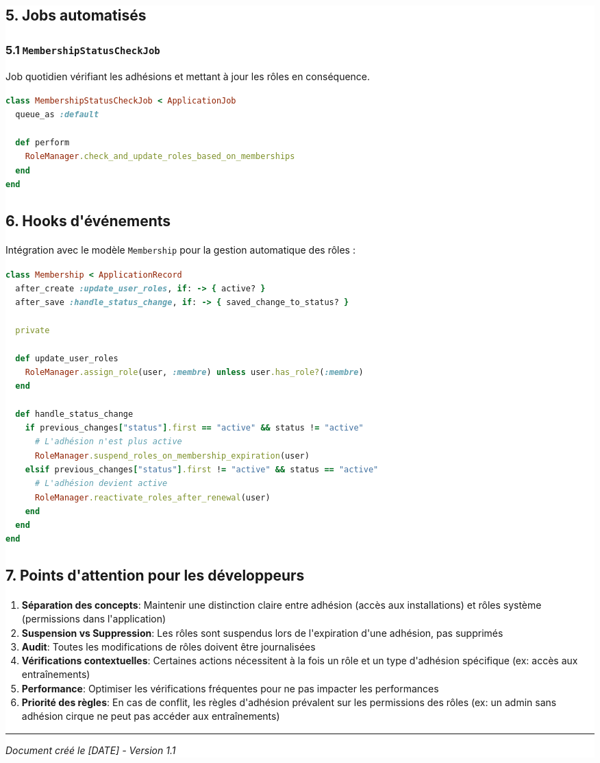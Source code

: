 ## 5. Jobs automatisés

### 5.1 `MembershipStatusCheckJob`
Job quotidien vérifiant les adhésions et mettant à jour les rôles en conséquence.

```ruby
class MembershipStatusCheckJob < ApplicationJob
  queue_as :default
  
  def perform
    RoleManager.check_and_update_roles_based_on_memberships
  end
end
```

## 6. Hooks d'événements

Intégration avec le modèle `Membership` pour la gestion automatique des rôles :

```ruby
class Membership < ApplicationRecord
  after_create :update_user_roles, if: -> { active? }
  after_save :handle_status_change, if: -> { saved_change_to_status? }
  
  private
  
  def update_user_roles
    RoleManager.assign_role(user, :membre) unless user.has_role?(:membre)
  end
  
  def handle_status_change
    if previous_changes["status"].first == "active" && status != "active"
      # L'adhésion n'est plus active
      RoleManager.suspend_roles_on_membership_expiration(user)
    elsif previous_changes["status"].first != "active" && status == "active"
      # L'adhésion devient active
      RoleManager.reactivate_roles_after_renewal(user)
    end
  end
end
```

## 7. Points d'attention pour les développeurs

1. **Séparation des concepts**: Maintenir une distinction claire entre adhésion (accès aux installations) et rôles système (permissions dans l'application)
2. **Suspension vs Suppression**: Les rôles sont suspendus lors de l'expiration d'une adhésion, pas supprimés
3. **Audit**: Toutes les modifications de rôles doivent être journalisées
4. **Vérifications contextuelles**: Certaines actions nécessitent à la fois un rôle et un type d'adhésion spécifique (ex: accès aux entraînements)
5. **Performance**: Optimiser les vérifications fréquentes pour ne pas impacter les performances
6. **Priorité des règles**: En cas de conflit, les règles d'adhésion prévalent sur les permissions des rôles (ex: un admin sans adhésion cirque ne peut pas accéder aux entraînements)

---

*Document créé le [DATE] - Version 1.1* 